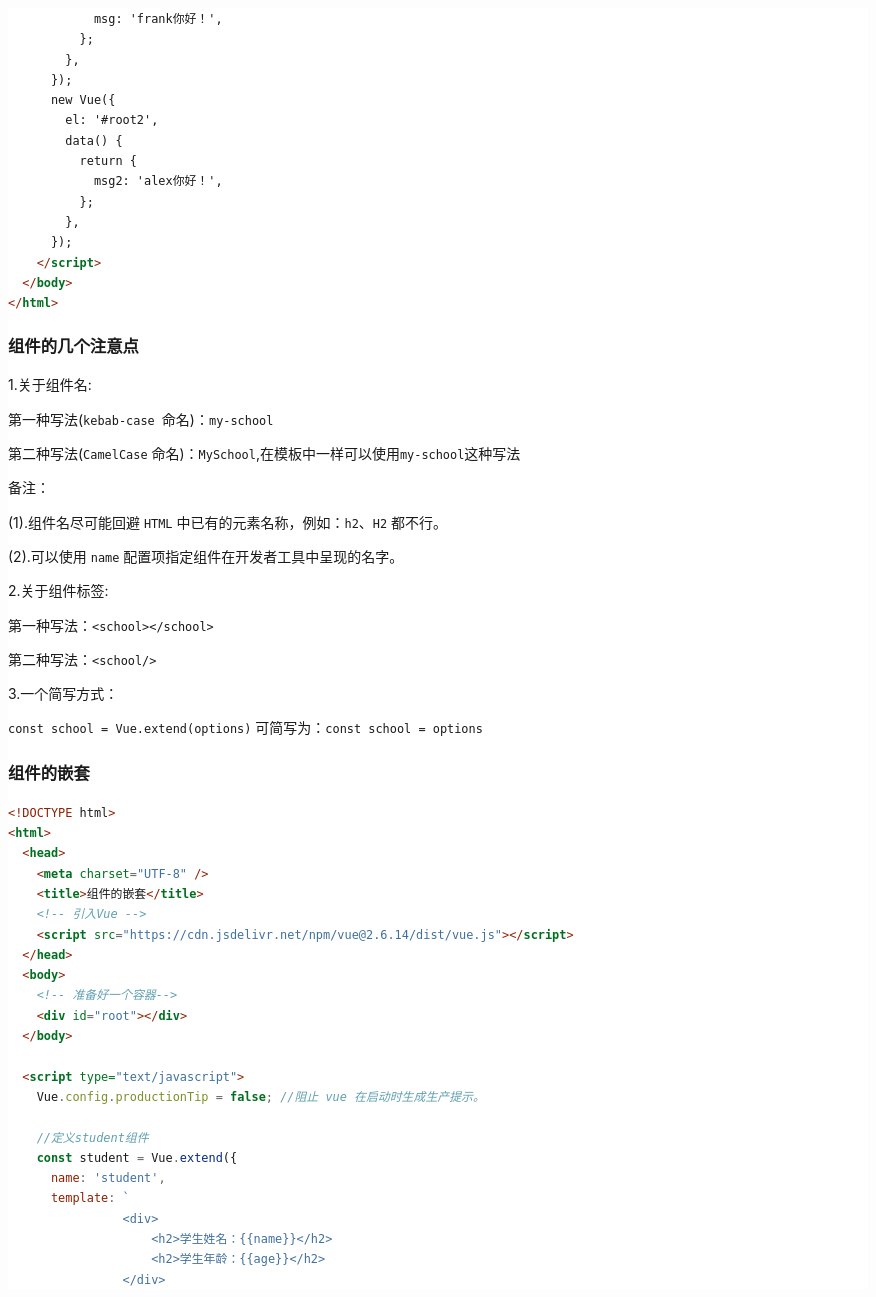 ```html
            msg: 'frank你好！',
          };
        },
      });
      new Vue({
        el: '#root2',
        data() {
          return {
            msg2: 'alex你好！',
          };
        },
      });
    </script>
  </body>
</html>
```

### 组件的几个注意点

1.关于组件名:

第一种写法(`kebab-case `命名)：`my-school`

第二种写法(`CamelCase` 命名)：`MySchool`,在模板中一样可以使用`my-school`这种写法

备注：

(1).组件名尽可能回避 `HTML` 中已有的元素名称，例如：`h2`、`H2` 都不行。

(2).可以使用 `name` 配置项指定组件在开发者工具中呈现的名字。

2.关于组件标签:

第一种写法：`<school></school>`

第二种写法：`<school/>`

3.一个简写方式：

`const school = Vue.extend(options)` 可简写为：`const school = options`

### 组件的嵌套

```html
<!DOCTYPE html>
<html>
  <head>
    <meta charset="UTF-8" />
    <title>组件的嵌套</title>
    <!-- 引入Vue -->
    <script src="https://cdn.jsdelivr.net/npm/vue@2.6.14/dist/vue.js"></script>
  </head>
  <body>
    <!-- 准备好一个容器-->
    <div id="root"></div>
  </body>

  <script type="text/javascript">
    Vue.config.productionTip = false; //阻止 vue 在启动时生成生产提示。

    //定义student组件
    const student = Vue.extend({
      name: 'student',
      template: `
				<div>
					<h2>学生姓名：{{name}}</h2>	
					<h2>学生年龄：{{age}}</h2>	
				</div>
```
